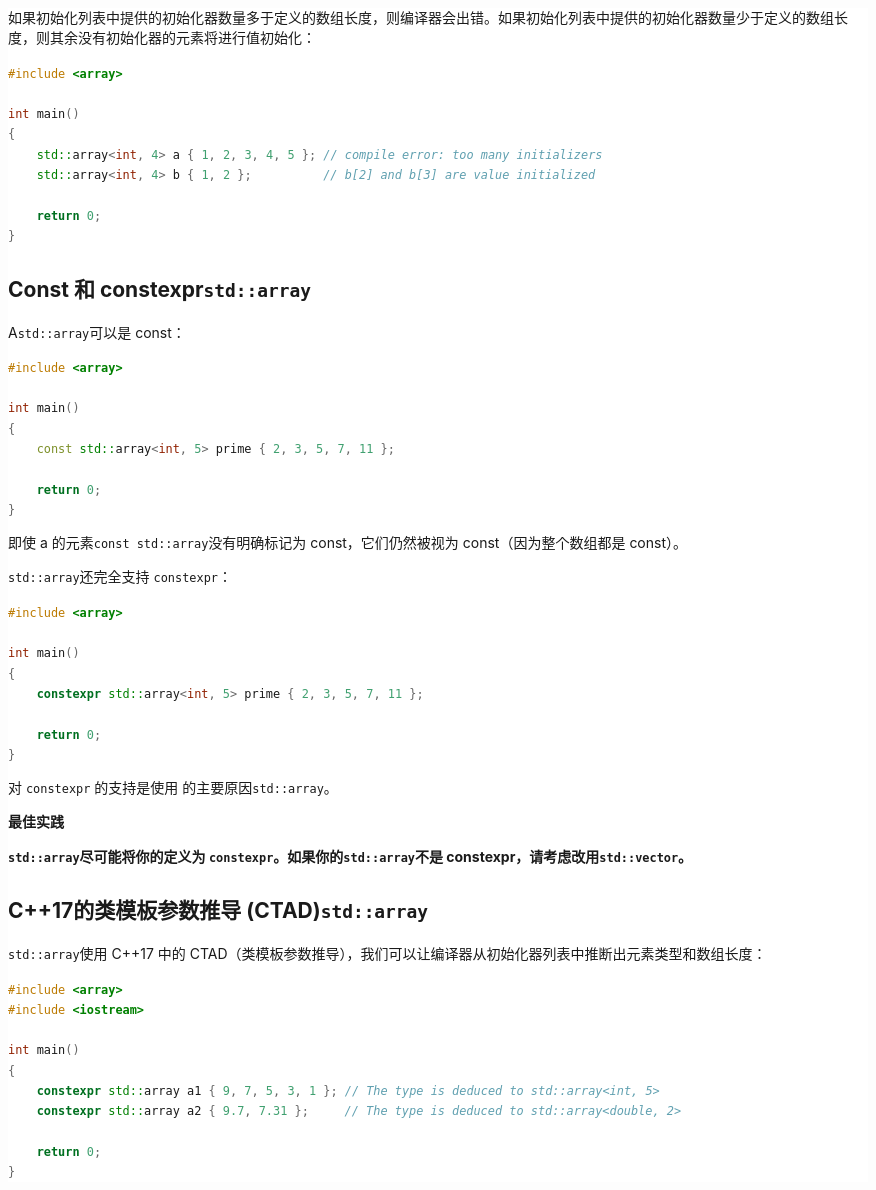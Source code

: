 如果初始化列表中提供的初始化器数量多于定义的数组长度，则编译器会出错。如果初始化列表中提供的初始化器数量少于定义的数组长度，则其余没有初始化器的元素将进行值初始化：

```cpp
#include <array>

int main()
{
    std::array<int, 4> a { 1, 2, 3, 4, 5 }; // compile error: too many initializers
    std::array<int, 4> b { 1, 2 };          // b[2] and b[3] are value initialized

    return 0;
}
```

## Const 和 constexpr`std::array`

A`std::array`可以是 const：

```cpp
#include <array>

int main()
{
    const std::array<int, 5> prime { 2, 3, 5, 7, 11 };

    return 0;
}
```

即使 a 的元素`const std::array`没有明确标记为 const，它们仍然被视为 const（因为整个数组都是 const）。

`std::array`还完全支持 `constexpr`：

```cpp
#include <array>

int main()
{
    constexpr std::array<int, 5> prime { 2, 3, 5, 7, 11 };

    return 0;
}
```

对 `constexpr` 的支持是使用 的主要原因`std::array`。

**最佳实践**

**`std::array`尽可能将你的定义为 `constexpr`。如果你的`std::array`不是 constexpr，请考虑改用`std::vector`。**

## C++17的类模板参数推导 (CTAD)`std::array`

`std::array`使用 C++17 中的 CTAD（类模板参数推导），我们可以让编译器从初始化器列表中推断出元素类型和数组长度：

```cpp
#include <array>
#include <iostream>

int main()
{
    constexpr std::array a1 { 9, 7, 5, 3, 1 }; // The type is deduced to std::array<int, 5>
    constexpr std::array a2 { 9.7, 7.31 };     // The type is deduced to std::array<double, 2>

    return 0;
}
```
